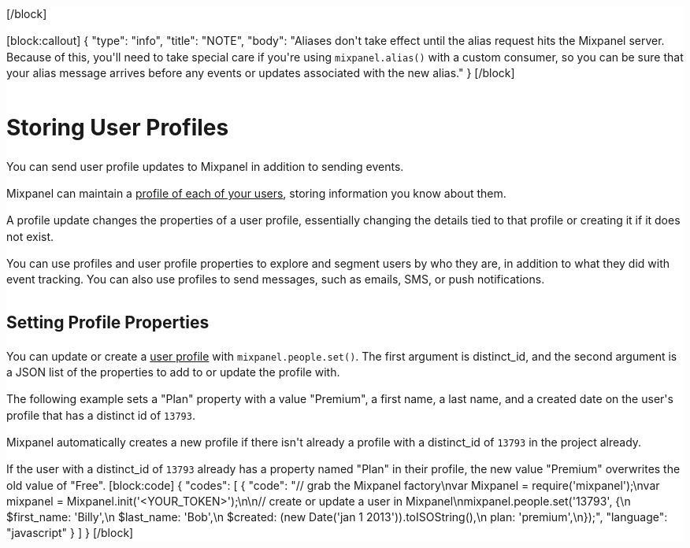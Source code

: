 [/block]

[block:callout]
{
  "type": "info",
  "title": "NOTE",
  "body": "Aliases don't take effect until the alias request hits the Mixpanel server. Because of this, you'll need to take special care if you're using `mixpanel.alias()` with a custom consumer, so you can be sure that your alias message arrives before any events or updates associated with the new alias."
}
[/block]
# Storing User Profiles

You can send user profile updates to Mixpanel in addition to sending events. 

Mixpanel can maintain a [profile of each of your users](https://help.mixpanel.com/hc/en-us/articles/115004501966-People-Profiles), storing information you know about them. 

A profile update changes the properties of a user profile, essentially changing the details tied to that profile or creating it if it does not exist.

You can use profiles and user profile properties to explore and segment users by who they are, in addition to what they did with event tracking. You can also use profiles to send messages, such as emails, SMS, or push notifications.

## Setting Profile Properties
You can update or create a [user profile](https://help.mixpanel.com/hc/en-us/articles/115004501966-People-Profiles) with `mixpanel.people.set()`. The first argument is distinct_id, and the second argument is a JSON list of the properties to add to or update the profile with. 

The following example sets a "Plan" property with a value "Premium", a first name, a last name, and a created date on the user's profile that has a distinct id of `13793`. 

Mixpanel automatically creates a new profile if there isn't already a profile with a distinct_id of `13793` in the project already.

If the user with a distinct_id of `13793` already has a property named "Plan" in their profile, the new value "Premium" overwrites the old value of "Free".
[block:code]
{
  "codes": [
    {
      "code": "// grab the Mixpanel factory\nvar Mixpanel = require('mixpanel');\nvar mixpanel = Mixpanel.init('<YOUR_TOKEN>');\n\n// create or update a user in Mixpanel\nmixpanel.people.set('13793', {\n    $first_name: 'Billy',\n    $last_name: 'Bob',\n    $created: (new Date('jan 1 2013')).toISOString(),\n    plan: 'premium',\n});",
      "language": "javascript"
    }
  ]
}
[/block]
